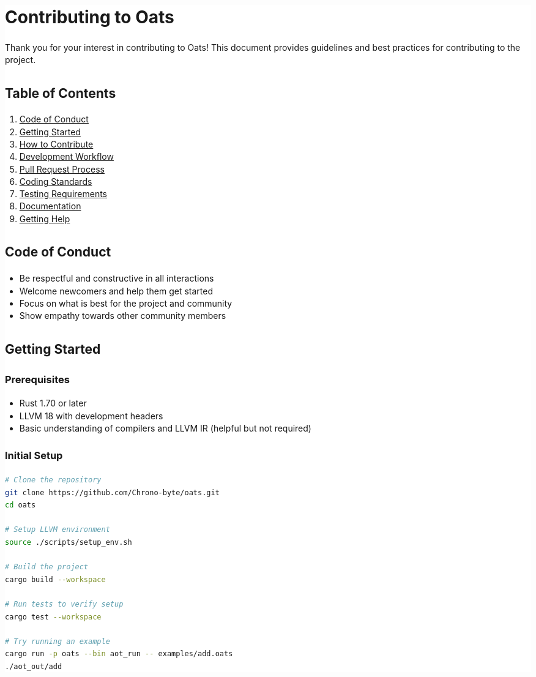 # Contributing to Oats

Thank you for your interest in contributing to Oats! This document provides guidelines and best practices for contributing to the project.

## Table of Contents

1. [Code of Conduct](#code-of-conduct)
2. [Getting Started](#getting-started)
3. [How to Contribute](#how-to-contribute)
4. [Development Workflow](#development-workflow)
5. [Pull Request Process](#pull-request-process)
6. [Coding Standards](#coding-standards)
7. [Testing Requirements](#testing-requirements)
8. [Documentation](#documentation)
9. [Getting Help](#getting-help)

## Code of Conduct

- Be respectful and constructive in all interactions
- Welcome newcomers and help them get started
- Focus on what is best for the project and community
- Show empathy towards other community members

## Getting Started

### Prerequisites

- Rust 1.70 or later
- LLVM 18 with development headers
- Basic understanding of compilers and LLVM IR (helpful but not required)

### Initial Setup

```bash
# Clone the repository
git clone https://github.com/Chrono-byte/oats.git
cd oats

# Setup LLVM environment
source ./scripts/setup_env.sh

# Build the project
cargo build --workspace

# Run tests to verify setup
cargo test --workspace

# Try running an example
cargo run -p oats --bin aot_run -- examples/add.oats
./aot_out/add
```
